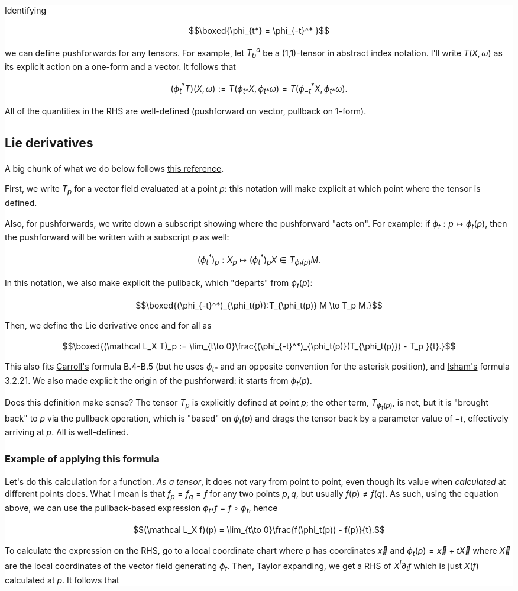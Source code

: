 Identifying 

$$\boxed{\phi_{t*} = \phi_{-t}^* }$$

we can define pushforwards for any tensors. For example, let $T^a_b$ be a (1,1)-tensor in abstract index notation. I'll write $T(X,\omega)$ as its explicit action on a one-form and a vector. It follows that

$$(\phi_t^*T)(X,\omega):= T(\phi_{t*}X, \phi_{t*}\omega)=T(\phi_{-t}^*X, \phi_{t*}\omega).$$

All of the quantities in the RHS are well-defined (pushforward on vector, pullback on 1-form). 

## Lie derivatives

A big chunk of what we do below follows [this reference](https://www.math.brown.edu/cdaly2/Notes/Lie_Derivative.pdf).

First, we write $T_p$ for a vector field evaluated at a point $p$: this notation will make explicit at which point where the tensor is defined.

Also, for pushforwards, we write down a subscript showing where the pushforward "acts on". For example: if $\phi_t: p \mapsto \phi_t(p)$, then the pushforward will be written with a subscript $p$ as well:

$$(\phi_t^*)_p: X_p \mapsto (\phi_t^*)_p X \in T_{\phi_t(p)}M.$$

In this notation, we also make explicit the pullback, which "departs" from $\phi_t(p)$:

$$\boxed{(\phi_{-t}^*)_{\phi_t(p)}:T_{\phi_t(p)} M \to T_p M.}$$ 

Then, we define the Lie derivative once and for all as

$$\boxed{(\mathcal L_X T)_p := \lim_{t\to 0}\frac{(\phi_{-t}^*)_{\phi_t(p)}(T_{\phi_t(p)}) - T_p }{t}.}$$ 

This also fits [Carroll's](https://www.amazon.com/Spacetime-Geometry-Introduction-General-Relativity/dp/0805387323) formula B.4-B.5 (but he uses $\phi_{t*}$ and an opposite convention for the asterisk position), and [Isham's](https://www.amazon.com/Differential-Geometry-Physicists-Scientific-Lecture/dp/9810235623) formula 3.2.21. We also made explicit the origin of the pushforward: it starts from $\phi_t(p)$. 

Does this definition make sense? The tensor $T_p$ is explicitly defined at point $p$; the other term, $T_{\phi_t(p)}$, is not, but it is "brought back" to $p$ via the pullback operation, which is "based" on $\phi_t(p)$ and drags the tensor back by a parameter value of $-t$, effectively arriving at $p$. All is well-defined.

### Example of applying this formula

Let's do this calculation for a function. *As a tensor*, it does not vary from point to point, even though its value when *calculated* at different points does. What I mean is that $f_p = f_q = f$ for any two points $p, q$, but usually $f(p) \neq f(q)$. As such, using the equation above, we can use the pullback-based expression $\phi_{t*}f = f \circ \phi_t$, hence

$$(\mathcal L_X f)(p) = \lim_{t\to 0}\frac{f(\phi_t(p)) -  f(p)}{t}.$$

To calculate the expression on the RHS, go to a local coordinate chart where $p$ has coordinates $\vec x$ and $\phi_t(p) = \vec x + t \vec X$ where $\vec X$ are the local coordinates of the vector field generating $\phi_t$. Then, Taylor expanding, we get a RHS of $X^i \partial_i f$ which is just $X(f)$ calculated at $p$. It follows that 
